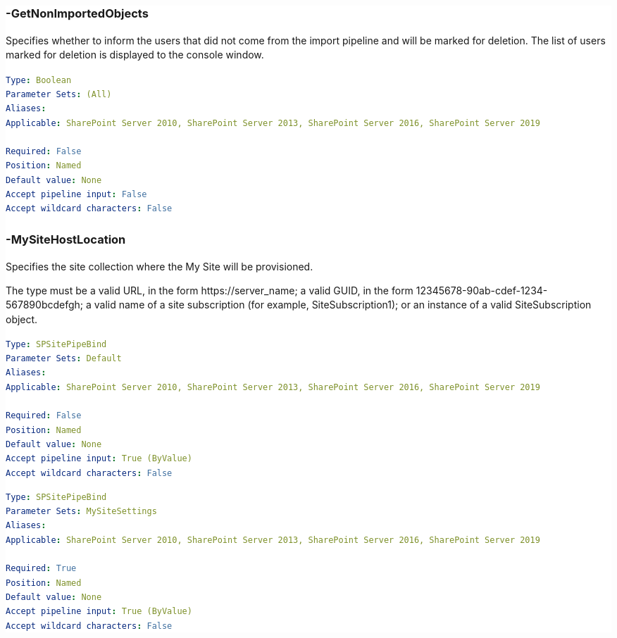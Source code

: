 ### -GetNonImportedObjects
Specifies whether to inform the users that did not come from the import pipeline and will be marked for deletion.
The list of users marked for deletion is displayed to the console window.

```yaml
Type: Boolean
Parameter Sets: (All)
Aliases: 
Applicable: SharePoint Server 2010, SharePoint Server 2013, SharePoint Server 2016, SharePoint Server 2019

Required: False
Position: Named
Default value: None
Accept pipeline input: False
Accept wildcard characters: False
```

### -MySiteHostLocation
Specifies the site collection where the My Site will be provisioned.

The type must be a valid URL, in the form https://server_name; a valid GUID, in the form 12345678-90ab-cdef-1234-567890bcdefgh; a valid name of a site subscription (for example, SiteSubscription1); or an instance of a valid SiteSubscription object.

```yaml
Type: SPSitePipeBind
Parameter Sets: Default
Aliases: 
Applicable: SharePoint Server 2010, SharePoint Server 2013, SharePoint Server 2016, SharePoint Server 2019

Required: False
Position: Named
Default value: None
Accept pipeline input: True (ByValue)
Accept wildcard characters: False
```

```yaml
Type: SPSitePipeBind
Parameter Sets: MySiteSettings
Aliases: 
Applicable: SharePoint Server 2010, SharePoint Server 2013, SharePoint Server 2016, SharePoint Server 2019

Required: True
Position: Named
Default value: None
Accept pipeline input: True (ByValue)
Accept wildcard characters: False
```
